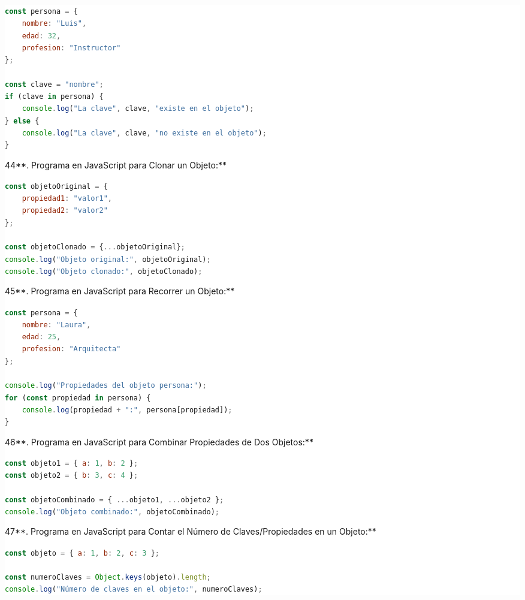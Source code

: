 ```jsx
const persona = {
    nombre: "Luis",
    edad: 32,
    profesion: "Instructor"
};

const clave = "nombre";
if (clave in persona) {
    console.log("La clave", clave, "existe en el objeto");
} else {
    console.log("La clave", clave, "no existe en el objeto");
}
```

44**. Programa en JavaScript para Clonar un Objeto:**

```jsx
const objetoOriginal = {
    propiedad1: "valor1",
    propiedad2: "valor2"
};

const objetoClonado = {...objetoOriginal};
console.log("Objeto original:", objetoOriginal);
console.log("Objeto clonado:", objetoClonado);
```

45**. Programa en JavaScript para Recorrer un Objeto:**

```jsx
const persona = {
    nombre: "Laura",
    edad: 25,
    profesion: "Arquitecta"
};

console.log("Propiedades del objeto persona:");
for (const propiedad in persona) {
    console.log(propiedad + ":", persona[propiedad]);
}
```

46**. Programa en JavaScript para Combinar Propiedades de Dos Objetos:**

```jsx
const objeto1 = { a: 1, b: 2 };
const objeto2 = { b: 3, c: 4 };

const objetoCombinado = { ...objeto1, ...objeto2 };
console.log("Objeto combinado:", objetoCombinado);
```

47**. Programa en JavaScript para Contar el Número de Claves/Propiedades en un Objeto:**

```jsx
const objeto = { a: 1, b: 2, c: 3 };

const numeroClaves = Object.keys(objeto).length;
console.log("Número de claves en el objeto:", numeroClaves);
```
